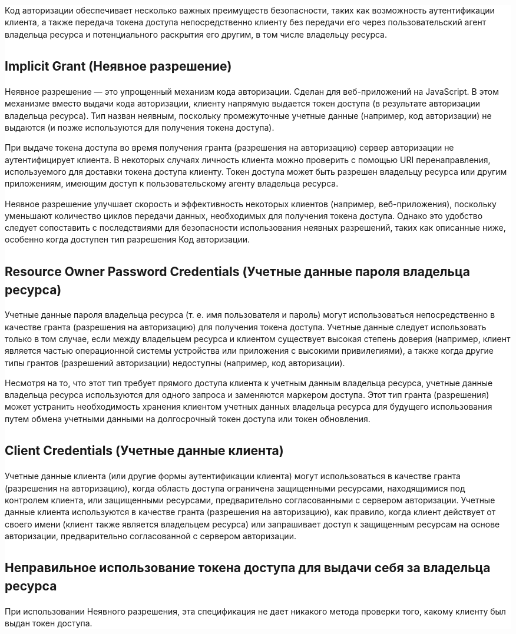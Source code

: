 Код авторизации обеспечивает несколько важных преимуществ безопасности, таких как возможность аутентификации клиента, а также передача токена доступа непосредственно клиенту без передачи его через пользовательский агент владельца ресурса и потенциального раскрытия его другим, в том числе владельцу ресурса.

## Implicit Grant (Неявное разрешение)

Неявное разрешение — это упрощенный механизм кода авторизации. Сделан для веб-приложений на JavaScript. В этом механизме вместо выдачи кода авторизации, клиенту напрямую выдается токен доступа (в результате авторизации владельца ресурса). Тип назван неявным, поскольку промежуточные учетные данные (например, код авторизации) не выдаются (и позже используются для получения токена доступа).

При выдаче токена доступа во время получения гранта (разрешения на авторизацию) сервер авторизации не аутентифицирует клиента. В некоторых случаях личность клиента можно проверить с помощью URI перенаправления, используемого для доставки токена доступа клиенту. Токен доступа может быть разрешен владельцу ресурса или другим приложениям, имеющим доступ к пользовательскому агенту владельца ресурса.

Неявное разрешение улучшает скорость и эффективность некоторых клиентов (например, веб-приложения), поскольку уменьшают количество циклов передачи данных, необходимых для получения токена доступа. Однако это удобство следует сопоставить с последствиями для безопасности использования неявных разрешений, таких как описанные ниже, особенно когда доступен тип разрешения Код авторизации.

## Resource Owner Password Credentials (Учетные данные пароля владельца ресурса)

Учетные данные пароля владельца ресурса (т. е. имя пользователя и пароль) могут использоваться непосредственно в качестве гранта (разрешения на авторизацию) для получения токена доступа. Учетные данные следует использовать только в том случае, если между владельцем ресурса и клиентом существует высокая степень доверия (например, клиент является частью операционной системы устройства или приложения с высокими привилегиями), а также когда другие типы грантов (разрешений авторизации) недоступны (например, код авторизации).

Несмотря на то, что этот тип требует прямого доступа клиента к учетным данным владельца ресурса, учетные данные владельца ресурса используются для одного запроса и заменяются маркером доступа. Этот тип гранта (разрешения) может устранить необходимость хранения клиентом учетных данных владельца ресурса для будущего использования путем обмена учетными данными на долгосрочный токен доступа или токен обновления.

## Client Credentials (Учетные данные клиента)

Учетные данные клиента (или другие формы аутентификации клиента) могут использоваться в качестве гранта (разрешения на авторизацию), когда область доступа ограничена защищенными ресурсами, находящимися под контролем клиента, или защищенными ресурсами, предварительно согласованными с сервером авторизации. Учетные данные клиента используются в качестве гранта (разрешения на авторизацию), как правило, когда клиент действует от своего имени (клиент также является владельцем ресурса) или запрашивает доступ к защищенным ресурсам на основе авторизации, предварительно согласованной с сервером авторизации.

## Неправильное использование токена доступа для выдачи себя за владельца ресурса

При использовании Неявного разрешения, эта спецификация не дает никакого метода проверки того, какому клиенту был выдан токен доступа.
